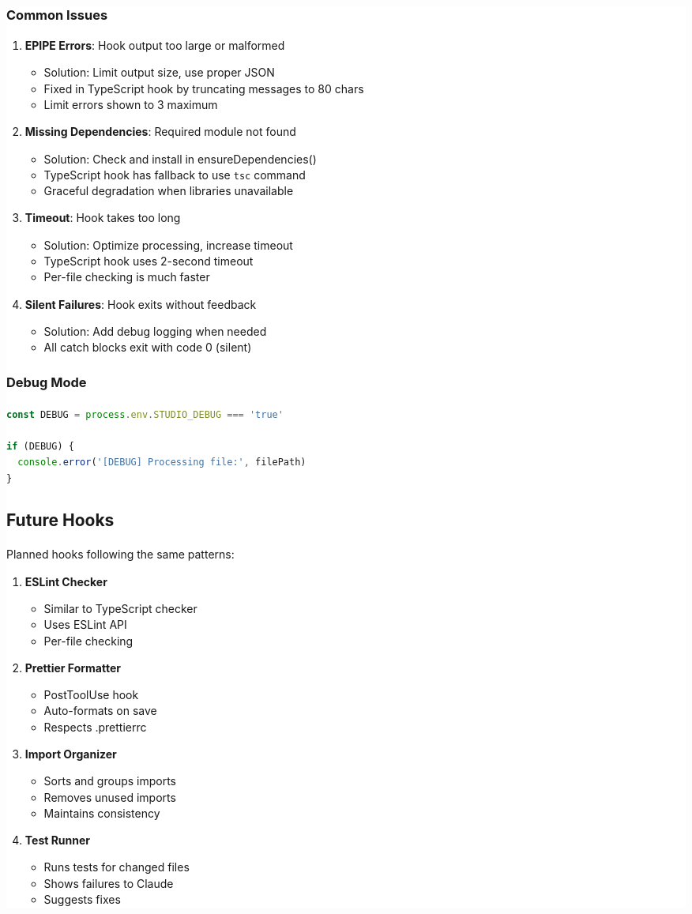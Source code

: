 ### Common Issues

1. **EPIPE Errors**: Hook output too large or malformed
   - Solution: Limit output size, use proper JSON
   - Fixed in TypeScript hook by truncating messages to 80 chars
   - Limit errors shown to 3 maximum

2. **Missing Dependencies**: Required module not found
   - Solution: Check and install in ensureDependencies()
   - TypeScript hook has fallback to use `tsc` command
   - Graceful degradation when libraries unavailable

3. **Timeout**: Hook takes too long
   - Solution: Optimize processing, increase timeout
   - TypeScript hook uses 2-second timeout
   - Per-file checking is much faster

4. **Silent Failures**: Hook exits without feedback
   - Solution: Add debug logging when needed
   - All catch blocks exit with code 0 (silent)

### Debug Mode

```javascript
const DEBUG = process.env.STUDIO_DEBUG === 'true'

if (DEBUG) {
  console.error('[DEBUG] Processing file:', filePath)
}
```

## Future Hooks

Planned hooks following the same patterns:

1. **ESLint Checker**
   - Similar to TypeScript checker
   - Uses ESLint API
   - Per-file checking

2. **Prettier Formatter**
   - PostToolUse hook
   - Auto-formats on save
   - Respects .prettierrc

3. **Import Organizer**
   - Sorts and groups imports
   - Removes unused imports
   - Maintains consistency

4. **Test Runner**
   - Runs tests for changed files
   - Shows failures to Claude
   - Suggests fixes
